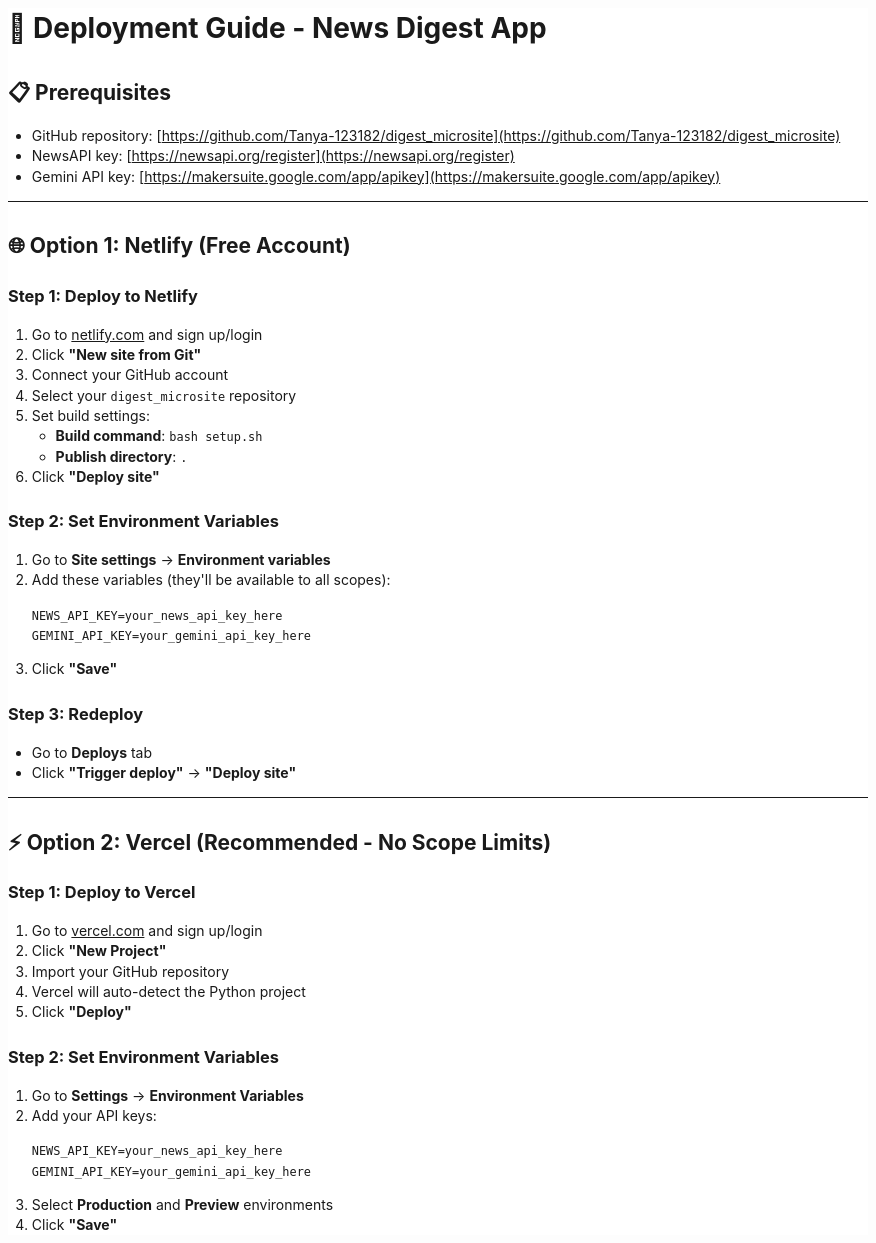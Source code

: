 # 🚀 Deployment Guide - News Digest App

## 📋 **Prerequisites**
- GitHub repository: [https://github.com/Tanya-123182/digest_microsite](https://github.com/Tanya-123182/digest_microsite)
- NewsAPI key: [https://newsapi.org/register](https://newsapi.org/register)
- Gemini API key: [https://makersuite.google.com/app/apikey](https://makersuite.google.com/app/apikey)

---

## 🌐 **Option 1: Netlify (Free Account)**

### **Step 1: Deploy to Netlify**
1. Go to [netlify.com](https://netlify.com) and sign up/login
2. Click **"New site from Git"**
3. Connect your GitHub account
4. Select your `digest_microsite` repository
5. Set build settings:
   - **Build command**: `bash setup.sh`
   - **Publish directory**: `.`
6. Click **"Deploy site"**

### **Step 2: Set Environment Variables**
1. Go to **Site settings** → **Environment variables**
2. Add these variables (they'll be available to all scopes):
   ```
   NEWS_API_KEY=your_news_api_key_here
   GEMINI_API_KEY=your_gemini_api_key_here
   ```
3. Click **"Save"**

### **Step 3: Redeploy**
- Go to **Deploys** tab
- Click **"Trigger deploy"** → **"Deploy site"**

---

## ⚡ **Option 2: Vercel (Recommended - No Scope Limits)**

### **Step 1: Deploy to Vercel**
1. Go to [vercel.com](https://vercel.com) and sign up/login
2. Click **"New Project"**
3. Import your GitHub repository
4. Vercel will auto-detect the Python project
5. Click **"Deploy"**

### **Step 2: Set Environment Variables**
1. Go to **Settings** → **Environment Variables**
2. Add your API keys:
   ```
   NEWS_API_KEY=your_news_api_key_here
   GEMINI_API_KEY=your_gemini_api_key_here
   ```
3. Select **Production** and **Preview** environments
4. Click **"Save"**
